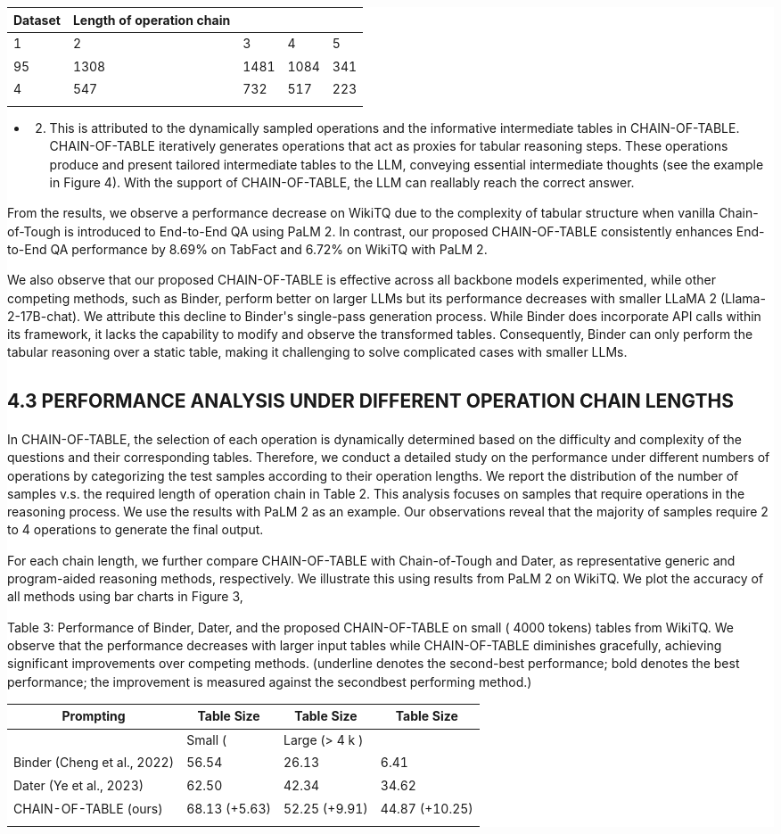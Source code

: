 | Dataset   | Length of operation chain   |      |      |     |
|-----------|-----------------------------|------|------|-----|
| 1         | 2                           | 3    | 4    | 5   |
| 95        | 1308                        | 1481 | 1084 | 341 |
| 4         | 547                         | 732  | 517  | 223 |
|           |                             |      |      |     |

- 2. This is attributed to the dynamically sampled operations and the informative intermediate tables in CHAIN-OF-TABLE. CHAIN-OF-TABLE iteratively generates operations that act as proxies for tabular reasoning steps. These operations produce and present tailored intermediate tables to the LLM, conveying essential intermediate thoughts (see the example in Figure 4). With the support of CHAIN-OF-TABLE, the LLM can reallably reach the correct answer.

From the results, we observe a performance decrease on WikiTQ due to the complexity of tabular structure when vanilla Chain-of-Tough is introduced to End-to-End QA using PaLM 2. In contrast, our proposed CHAIN-OF-TABLE consistently enhances End-to-End QA performance by 8.69% on TabFact and 6.72% on WikiTQ with PaLM 2.

We also observe that our proposed CHAIN-OF-TABLE is effective across all backbone models experimented, while other competing methods, such as Binder, perform better on larger LLMs but its performance decreases with smaller LLaMA 2 (Llama-2-17B-chat). We attribute this decline to Binder's single-pass generation process. While Binder does incorporate API calls within its framework, it lacks the capability to modify and observe the transformed tables. Consequently, Binder can only perform the tabular reasoning over a static table, making it challenging to solve complicated cases with smaller LLMs.

## 4.3 PERFORMANCE ANALYSIS UNDER DIFFERENT OPERATION CHAIN LENGTHS

In CHAIN-OF-TABLE, the selection of each operation is dynamically determined based on the difficulty and complexity of the questions and their corresponding tables. Therefore, we conduct a detailed study on the performance under different numbers of operations by categorizing the test samples according to their operation lengths. We report the distribution of the number of samples v.s. the required length of operation chain in Table 2. This analysis focuses on samples that require operations in the reasoning process. We use the results with PaLM 2 as an example. Our observations reveal that the majority of samples require 2 to 4 operations to generate the final output.

For each chain length, we further compare CHAIN-OF-TABLE with Chain-of-Tough and Dater, as representative generic and program-aided reasoning methods, respectively. We illustrate this using results from PaLM 2 on WikiTQ. We plot the accuracy of all methods using bar charts in Figure 3,

Table 3: Performance of Binder, Dater, and the proposed CHAIN-OF-TABLE on small ( 4000 tokens) tables from WikiTQ. We observe that the performance decreases with larger input tables while CHAIN-OF-TABLE diminishes gracefully, achieving significant improvements over competing methods. (underline denotes the second-best performance; bold denotes the best performance; the improvement is measured against the secondbest performing method.)

| Prompting                   | Table Size    | Table Size     | Table Size     |
|-----------------------------|---------------|----------------|----------------|
|                             | Small (       | Large (> 4 k ) |                |
| Binder (Cheng et al., 2022) | 56.54         | 26.13          | 6.41           |
| Dater (Ye et al., 2023)     | 62.50         | 42.34          | 34.62          |
| CHAIN-OF-TABLE (ours)       | 68.13 (+5.63) | 52.25 (+9.91)  | 44.87 (+10.25) |
|                             |               |                |                |
